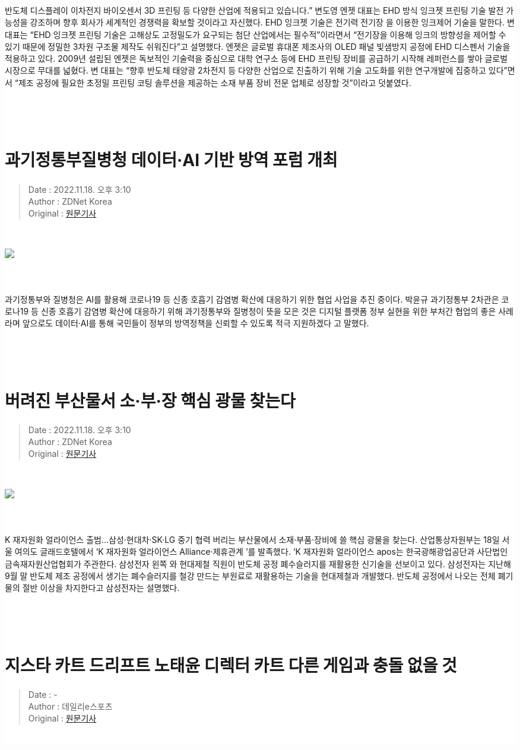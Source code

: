 반도체 디스플레이 이차전지 바이오센서 3D 프린팅 등 다양한 산업에 적용되고 있습니다.” 변도영 엔젯 대표는 EHD 방식 잉크젯 프린팅 기술 발전 가능성을 강조하며 향후 회사가 세계적인 경쟁력을 확보할 것이라고 자신했다.
EHD 잉크젯 기술은 전기력 전기장 을 이용한 잉크제어 기술을 말한다.
변 대표는 “EHD 잉크젯 프린팅 기술은 고해상도 고정밀도가 요구되는 첨단 산업에서는 필수적”이라면서 “전기장을 이용해 잉크의 방향성을 제어할 수 있기 때문에 정밀한 3차원 구조물 제작도 쉬워진다”고 설명했다.
엔젯은 글로벌 휴대폰 제조사의 OLED 패널 빛샘방지 공정에 EHD 디스펜서 기술을 적용하고 있다.
2009년 설립된 엔젯은 독보적인 기술력을 중심으로 대학 연구소 등에 EHD 프린팅 장비를 공급하기 시작해 레퍼런스를 쌓아 글로벌 시장으로 무대를 넓혔다.
변 대표는 “향후 반도체 태양광 2차전지 등 다양한 산업으로 진출하기 위해 기술 고도화를 위한 연구개발에 집중하고 있다”면서 “제조 공정에 필요한 초정밀 프린팅 코팅 솔루션을 제공하는 소재 부품 장비 전문 업체로 성장할 것”이라고 덧붙였다.  
<br/><br/><br/>  

  
# 과기정통부질병청 데이터·AI 기반 방역 포럼 개최  
  
> Date : 2022.11.18. 오후 3:10  
> Author : ZDNet Korea  
> Original : [원문기사](https://n.news.naver.com/mnews/article/092/0002274102?sid=105)  
<br/>  
  
<img src="https://imgnews.pstatic.net/image/092/2022/11/18/0002274102_001_20221118151003761.png?type=w647" id="img1"></img>  
<br/><br/>  
  
과기정통부와 질병청은 AI를 활용해 코로나19 등 신종 호흡기 감염병 확산에 대응하기 위한 협업 사업을 추진 중이다.
박윤규 과기정통부 2차관은 코로나19 등 신종 호흡기 감염병 확산에 대응하기 위해 과기정통부와 질병청이 뜻을 모은 것은 디지털 플랫폼 정부 실현을 위한 부처간 협업의 좋은 사례 라며 앞으로도 데이터·AI를 통해 국민들이 정부의 방역정책을 신뢰할 수 있도록 적극 지원하겠다 고 말했다.  
<br/><br/><br/>  

  
# 버려진 부산물서 소·부·장 핵심 광물 찾는다  
  
> Date : 2022.11.18. 오후 3:10  
> Author : ZDNet Korea  
> Original : [원문기사](https://n.news.naver.com/mnews/article/092/0002274101?sid=105)  
<br/>  
  
<img src="https://imgnews.pstatic.net/image/092/2022/11/18/0002274101_001_20221118151001313.jpg?type=w647" id="img1"></img>  
<br/><br/>  
  
K 재자원화 얼라이언스 출범…삼성·현대차·SK·LG 중기 협력 버리는 부산물에서 소재·부품·장비에 쓸 핵심 광물을 찾는다.
산업통상자원부는 18일 서울 여의도 글래드호텔에서 ‘K 재자원화 얼라이언스 Alliance·제휴관계 ’를 발족했다.
‘K 재자원화 얼라이언스 apos는 한국광해광업공단과 사단법인 금속재자원산업협회가 주관한다.
삼성전자 왼쪽 와 현대제철 직원이 반도체 공정 폐수슬러지를 재활용한 신기술을 선보이고 있다.
삼성전자는 지난해 9월 말 반도체 제조 공정에서 생기는 폐수슬러지를 철강 만드는 부원료로 재활용하는 기술을 현대제철과 개발했다.
반도체 공정에서 나오는 전체 폐기물의 절반 이상을 차지한다고 삼성전자는 설명했다.  
<br/><br/><br/>  

  
# 지스타 카트  드리프트 노태윤 디렉터 카트 다른 게임과 충돌 없을 것  
  
> Date : -  
> Author : 데일리e스포츠  
> Original : [원문기사](https://n.news.naver.com/mnews/article/347/0000168059?sid=105)  
<br/>  
  